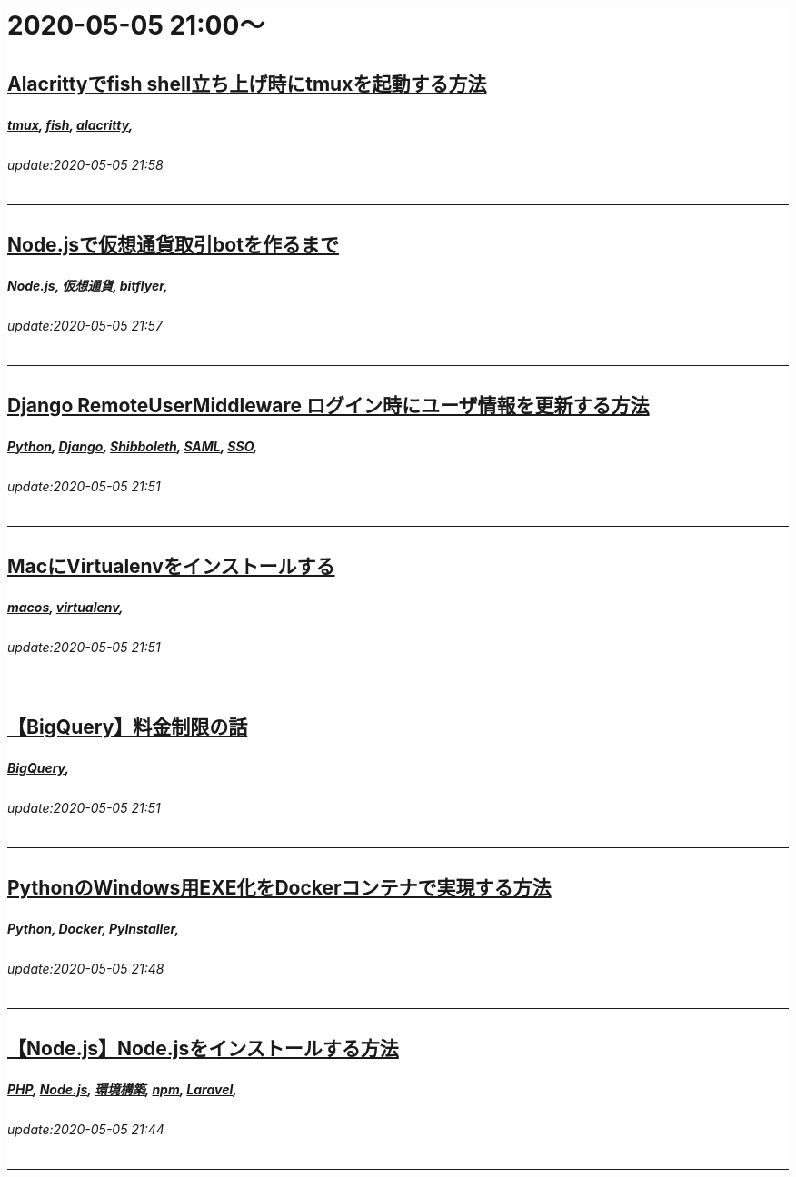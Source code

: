 # 2020-05-05 21:00～
## [Alacrittyでfish shell立ち上げ時にtmuxを起動する方法](https://qiita.com/massn-san/items/ad0b3cda9357c933814b)
##### [tmux](https://qiita.com/tags/tmux), [fish](https://qiita.com/tags/fish), [alacritty](https://qiita.com/tags/alacritty), 
###### update:2020-05-05 21:58
---
## [Node.jsで仮想通貨取引botを作るまで](https://qiita.com/yagig/items/6cf28bd5e403cb79b3fe)
##### [Node.js](https://qiita.com/tags/Node.js), [仮想通貨](https://qiita.com/tags/仮想通貨), [bitflyer](https://qiita.com/tags/bitflyer), 
###### update:2020-05-05 21:57
---
## [Django RemoteUserMiddleware ログイン時にユーザ情報を更新する方法](https://qiita.com/hiro-jp/items/4ca6d8c9c9a0690b4d7b)
##### [Python](https://qiita.com/tags/Python), [Django](https://qiita.com/tags/Django), [Shibboleth](https://qiita.com/tags/Shibboleth), [SAML](https://qiita.com/tags/SAML), [SSO](https://qiita.com/tags/SSO), 
###### update:2020-05-05 21:51
---
## [MacにVirtualenvをインストールする](https://qiita.com/misottyo/items/8bc9bb39eef288803ff7)
##### [macos](https://qiita.com/tags/macos), [virtualenv](https://qiita.com/tags/virtualenv), 
###### update:2020-05-05 21:51
---
## [【BigQuery】料金制限の話](https://qiita.com/sanoyo/items/bed7adddc9d63cc19efd)
##### [BigQuery](https://qiita.com/tags/BigQuery), 
###### update:2020-05-05 21:51
---
## [PythonのWindows用EXE化をDockerコンテナで実現する方法](https://qiita.com/torun225/items/9756983b6907b5a7c54e)
##### [Python](https://qiita.com/tags/Python), [Docker](https://qiita.com/tags/Docker), [PyInstaller](https://qiita.com/tags/PyInstaller), 
###### update:2020-05-05 21:48
---
## [【Node.js】Node.jsをインストールする方法](https://qiita.com/LingmuSajun/items/d83d9cd107e7e5e8743f)
##### [PHP](https://qiita.com/tags/PHP), [Node.js](https://qiita.com/tags/Node.js), [環境構築](https://qiita.com/tags/環境構築), [npm](https://qiita.com/tags/npm), [Laravel](https://qiita.com/tags/Laravel), 
###### update:2020-05-05 21:44
---